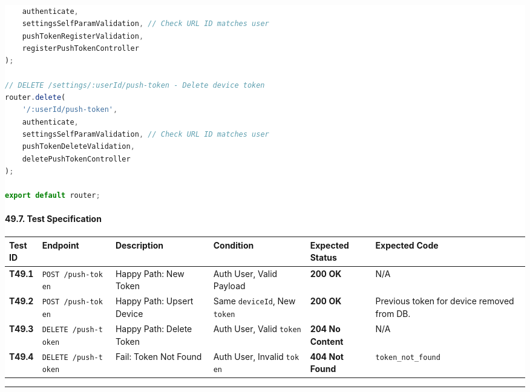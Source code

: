 ```typescript
    authenticate,
    settingsSelfParamValidation, // Check URL ID matches user
    pushTokenRegisterValidation,
    registerPushTokenController
);

// DELETE /settings/:userId/push-token - Delete device token
router.delete(
    '/:userId/push-token',
    authenticate,
    settingsSelfParamValidation, // Check URL ID matches user
    pushTokenDeleteValidation,
    deletePushTokenController
);

export default router;
```

#### **49.7. Test Specification**

| Test ID | Endpoint | Description | Condition | Expected Status | Expected Code |
| :--- | :--- | :--- | :--- | :--- | :--- |
| **T49.1** | `POST /push-token` | Happy Path: New Token | Auth User, Valid Payload | **200 OK** | N/A |
| **T49.2** | `POST /push-token` | Happy Path: Upsert Device | Same `deviceId`, New `token` | **200 OK** | Previous token for device removed from DB. |
| **T49.3** | `DELETE /push-token` | Happy Path: Delete Token | Auth User, Valid `token` | **204 No Content** | N/A |
| **T49.4** | `DELETE /push-token` | Fail: Token Not Found | Auth User, Invalid `token` | **404 Not Found** | `token_not_found` |

---
